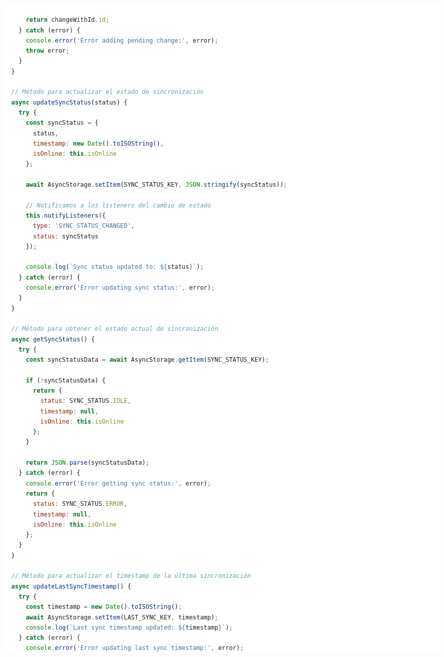```javascript
      
      return changeWithId.id;
    } catch (error) {
      console.error('Error adding pending change:', error);
      throw error;
    }
  }

  // Método para actualizar el estado de sincronización
  async updateSyncStatus(status) {
    try {
      const syncStatus = {
        status,
        timestamp: new Date().toISOString(),
        isOnline: this.isOnline
      };
      
      await AsyncStorage.setItem(SYNC_STATUS_KEY, JSON.stringify(syncStatus));
      
      // Notificamos a los listeners del cambio de estado
      this.notifyListeners({
        type: 'SYNC_STATUS_CHANGED',
        status: syncStatus
      });
      
      console.log(`Sync status updated to: ${status}`);
    } catch (error) {
      console.error('Error updating sync status:', error);
    }
  }

  // Método para obtener el estado actual de sincronización
  async getSyncStatus() {
    try {
      const syncStatusData = await AsyncStorage.getItem(SYNC_STATUS_KEY);
      
      if (!syncStatusData) {
        return {
          status: SYNC_STATUS.IDLE,
          timestamp: null,
          isOnline: this.isOnline
        };
      }
      
      return JSON.parse(syncStatusData);
    } catch (error) {
      console.error('Error getting sync status:', error);
      return {
        status: SYNC_STATUS.ERROR,
        timestamp: null,
        isOnline: this.isOnline
      };
    }
  }

  // Método para actualizar el timestamp de la última sincronización
  async updateLastSyncTimestamp() {
    try {
      const timestamp = new Date().toISOString();
      await AsyncStorage.setItem(LAST_SYNC_KEY, timestamp);
      console.log(`Last sync timestamp updated: ${timestamp}`);
    } catch (error) {
      console.error('Error updating last sync timestamp:', error);
```